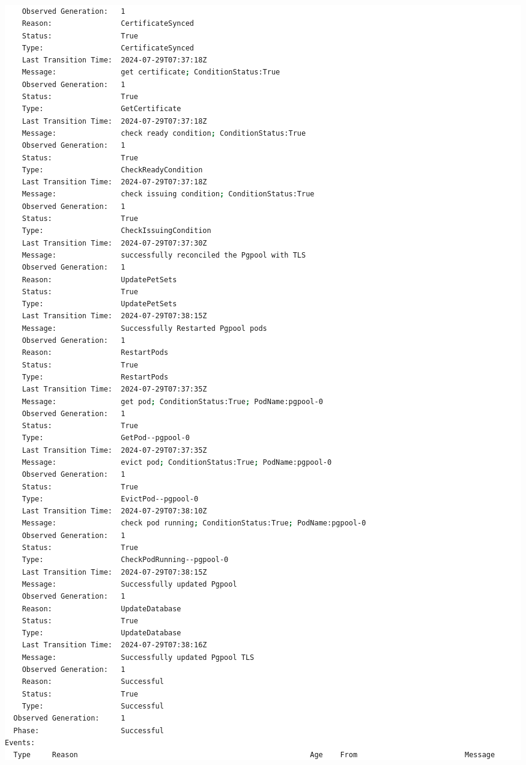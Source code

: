 ```bash
    Observed Generation:   1
    Reason:                CertificateSynced
    Status:                True
    Type:                  CertificateSynced
    Last Transition Time:  2024-07-29T07:37:18Z
    Message:               get certificate; ConditionStatus:True
    Observed Generation:   1
    Status:                True
    Type:                  GetCertificate
    Last Transition Time:  2024-07-29T07:37:18Z
    Message:               check ready condition; ConditionStatus:True
    Observed Generation:   1
    Status:                True
    Type:                  CheckReadyCondition
    Last Transition Time:  2024-07-29T07:37:18Z
    Message:               check issuing condition; ConditionStatus:True
    Observed Generation:   1
    Status:                True
    Type:                  CheckIssuingCondition
    Last Transition Time:  2024-07-29T07:37:30Z
    Message:               successfully reconciled the Pgpool with TLS
    Observed Generation:   1
    Reason:                UpdatePetSets
    Status:                True
    Type:                  UpdatePetSets
    Last Transition Time:  2024-07-29T07:38:15Z
    Message:               Successfully Restarted Pgpool pods
    Observed Generation:   1
    Reason:                RestartPods
    Status:                True
    Type:                  RestartPods
    Last Transition Time:  2024-07-29T07:37:35Z
    Message:               get pod; ConditionStatus:True; PodName:pgpool-0
    Observed Generation:   1
    Status:                True
    Type:                  GetPod--pgpool-0
    Last Transition Time:  2024-07-29T07:37:35Z
    Message:               evict pod; ConditionStatus:True; PodName:pgpool-0
    Observed Generation:   1
    Status:                True
    Type:                  EvictPod--pgpool-0
    Last Transition Time:  2024-07-29T07:38:10Z
    Message:               check pod running; ConditionStatus:True; PodName:pgpool-0
    Observed Generation:   1
    Status:                True
    Type:                  CheckPodRunning--pgpool-0
    Last Transition Time:  2024-07-29T07:38:15Z
    Message:               Successfully updated Pgpool
    Observed Generation:   1
    Reason:                UpdateDatabase
    Status:                True
    Type:                  UpdateDatabase
    Last Transition Time:  2024-07-29T07:38:16Z
    Message:               Successfully updated Pgpool TLS
    Observed Generation:   1
    Reason:                Successful
    Status:                True
    Type:                  Successful
  Observed Generation:     1
  Phase:                   Successful
Events:
  Type     Reason                                                      Age    From                         Message
```